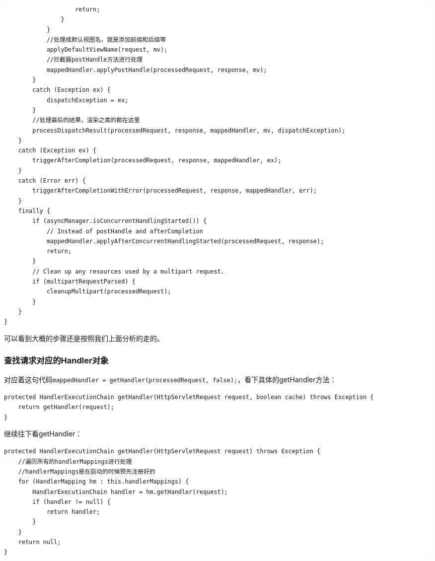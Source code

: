 ```
                    return;
                }
            }
			//处理成默认视图名，就是添加前缀和后缀等
            applyDefaultViewName(request, mv);
            //拦截器postHandle方法进行处理
            mappedHandler.applyPostHandle(processedRequest, response, mv);
        }
        catch (Exception ex) {
            dispatchException = ex;
        }
        //处理最后的结果，渲染之类的都在这里
        processDispatchResult(processedRequest, response, mappedHandler, mv, dispatchException);
    }
    catch (Exception ex) {
        triggerAfterCompletion(processedRequest, response, mappedHandler, ex);
    }
    catch (Error err) {
        triggerAfterCompletionWithError(processedRequest, response, mappedHandler, err);
    }
    finally {
        if (asyncManager.isConcurrentHandlingStarted()) {
            // Instead of postHandle and afterCompletion
            mappedHandler.applyAfterConcurrentHandlingStarted(processedRequest, response);
            return;
        }
        // Clean up any resources used by a multipart request.
        if (multipartRequestParsed) {
            cleanupMultipart(processedRequest);
        }
    }
}
```
可以看到大概的步骤还是按照我们上面分析的走的。

### 查找请求对应的Handler对象
对应着这句代码`mappedHandler = getHandler(processedRequest, false);`，看下具体的getHandler方法：

```
protected HandlerExecutionChain getHandler(HttpServletRequest request, boolean cache) throws Exception {
    return getHandler(request);
}
```

继续往下看getHandler：

```
protected HandlerExecutionChain getHandler(HttpServletRequest request) throws Exception {
	//遍历所有的handlerMappings进行处理
    //handlerMappings是在启动的时候预先注册好的
    for (HandlerMapping hm : this.handlerMappings) {
        HandlerExecutionChain handler = hm.getHandler(request);
        if (handler != null) {
            return handler;
        }
    }
    return null;
}
```
